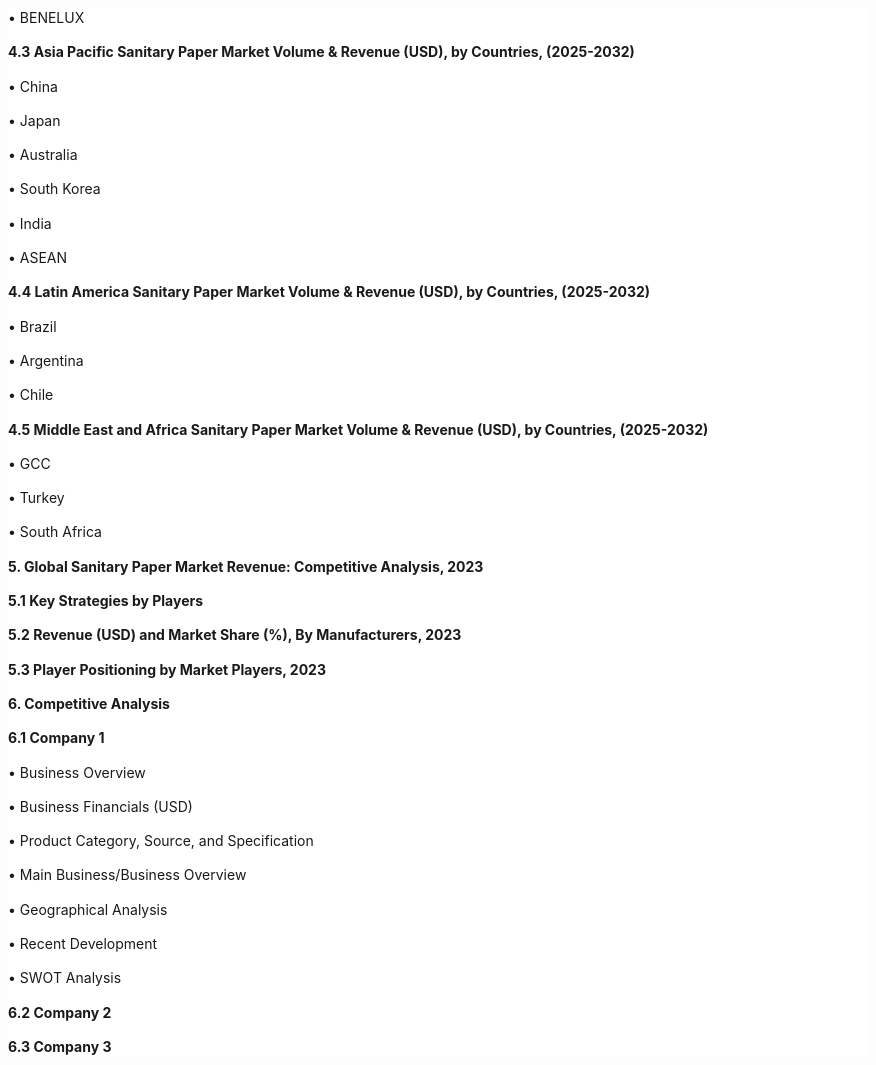 • BENELUX

<strong>4.3 Asia Pacific Sanitary Paper Market Volume &amp; Revenue (USD), by Countries, (2025-2032)</strong>

• China

• Japan

• Australia

• South Korea

• India

• ASEAN

<strong>4.4 Latin America Sanitary Paper Market Volume &amp; Revenue (USD), by Countries, (2025-2032)</strong>

• Brazil

• Argentina

• Chile

<strong>4.5 Middle East and Africa Sanitary Paper Market Volume &amp; Revenue (USD), by Countries, (2025-2032)</strong>

• GCC

• Turkey

• South Africa

<strong>5. Global Sanitary Paper Market Revenue: Competitive Analysis, 2023</strong>

<strong>5.1 Key Strategies by Players</strong>

<strong>5.2 Revenue (USD) and Market Share (%), By Manufacturers, 2023</strong>

<strong>5.3 Player Positioning by Market Players, 2023</strong>

<strong>6. Competitive Analysis</strong>

<strong>6.1 Company 1</strong>

• Business Overview

• Business Financials (USD)

• Product Category, Source, and Specification

• Main Business/Business Overview

• Geographical Analysis

• Recent Development

• SWOT Analysis

<strong>6.2 Company 2</strong>

<strong>6.3 Company 3</strong>
